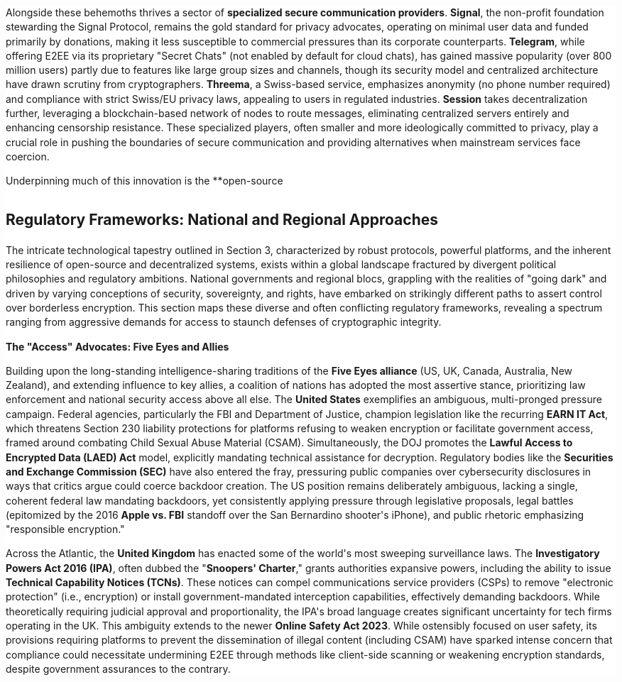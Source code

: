 Alongside these behemoths thrives a sector of **specialized secure communication providers**. **Signal**, the non-profit foundation stewarding the Signal Protocol, remains the gold standard for privacy advocates, operating on minimal user data and funded primarily by donations, making it less susceptible to commercial pressures than its corporate counterparts. **Telegram**, while offering E2EE via its proprietary "Secret Chats" (not enabled by default for cloud chats), has gained massive popularity (over 800 million users) partly due to features like large group sizes and channels, though its security model and centralized architecture have drawn scrutiny from cryptographers. **Threema**, a Swiss-based service, emphasizes anonymity (no phone number required) and compliance with strict Swiss/EU privacy laws, appealing to users in regulated industries. **Session** takes decentralization further, leveraging a blockchain-based network of nodes to route messages, eliminating centralized servers entirely and enhancing censorship resistance. These specialized players, often smaller and more ideologically committed to privacy, play a crucial role in pushing the boundaries of secure communication and providing alternatives when mainstream services face coercion.

Underpinning much of this innovation is the **open-source

## Regulatory Frameworks: National and Regional Approaches

The intricate technological tapestry outlined in Section 3, characterized by robust protocols, powerful platforms, and the inherent resilience of open-source and decentralized systems, exists within a global landscape fractured by divergent political philosophies and regulatory ambitions. National governments and regional blocs, grappling with the realities of "going dark" and driven by varying conceptions of security, sovereignty, and rights, have embarked on strikingly different paths to assert control over borderless encryption. This section maps these diverse and often conflicting regulatory frameworks, revealing a spectrum ranging from aggressive demands for access to staunch defenses of cryptographic integrity.

**The "Access" Advocates: Five Eyes and Allies**

Building upon the long-standing intelligence-sharing traditions of the **Five Eyes alliance** (US, UK, Canada, Australia, New Zealand), and extending influence to key allies, a coalition of nations has adopted the most assertive stance, prioritizing law enforcement and national security access above all else. The **United States** exemplifies an ambiguous, multi-pronged pressure campaign. Federal agencies, particularly the FBI and Department of Justice, champion legislation like the recurring **EARN IT Act**, which threatens Section 230 liability protections for platforms refusing to weaken encryption or facilitate government access, framed around combating Child Sexual Abuse Material (CSAM). Simultaneously, the DOJ promotes the **Lawful Access to Encrypted Data (LAED) Act** model, explicitly mandating technical assistance for decryption. Regulatory bodies like the **Securities and Exchange Commission (SEC)** have also entered the fray, pressuring public companies over cybersecurity disclosures in ways that critics argue could coerce backdoor creation. The US position remains deliberately ambiguous, lacking a single, coherent federal law mandating backdoors, yet consistently applying pressure through legislative proposals, legal battles (epitomized by the 2016 **Apple vs. FBI** standoff over the San Bernardino shooter's iPhone), and public rhetoric emphasizing "responsible encryption."

Across the Atlantic, the **United Kingdom** has enacted some of the world's most sweeping surveillance laws. The **Investigatory Powers Act 2016 (IPA)**, often dubbed the "**Snoopers' Charter**," grants authorities expansive powers, including the ability to issue **Technical Capability Notices (TCNs)**. These notices can compel communications service providers (CSPs) to remove "electronic protection" (i.e., encryption) or install government-mandated interception capabilities, effectively demanding backdoors. While theoretically requiring judicial approval and proportionality, the IPA's broad language creates significant uncertainty for tech firms operating in the UK. This ambiguity extends to the newer **Online Safety Act 2023**. While ostensibly focused on user safety, its provisions requiring platforms to prevent the dissemination of illegal content (including CSAM) have sparked intense concern that compliance could necessitate undermining E2EE through methods like client-side scanning or weakening encryption standards, despite government assurances to the contrary.

